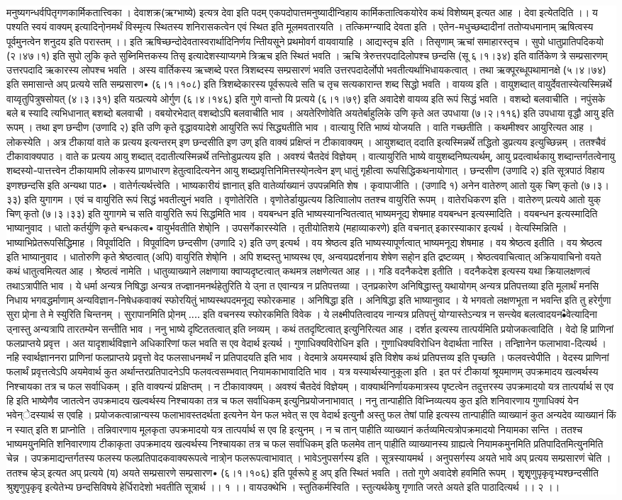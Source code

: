 मनुष्यगन्धर्वपितृगणकार्मिकतात्त्विका । देवाशक्र(ऋग्भाष्ये) इत्यत्र देवा इति पदम् एकपदोपात्तमनुष्यादीन्विहाय कार्मिकतात्विकयोरेव कथं विशेष्यम् इत्यत आह । देवा इत्येतदिति ।। य पश्यति स्वयं वाक्यम् इत्यादिनो्नमर्थं विस्मृत्य स्थितस्य शनिरासकत्वेन एवं स्थित इति मूलमवतारयति । तत्किमग्न्यादि देवता इति । एतेन-मधुच्छब्दादीनां ततोप्यधमानाम् ऋषित्वस्य पूर्वमु्नत्वेन शनुदय इति परास्तम् ।। इति ऋषिच्छन्दोदेवतास्वरार्थादिनिर्णय
न्तिीयसू्ने प्रथमोवर्ग
वायवायाहि । आद्यस्तृच इति । तिसृणाम् ऋचां समाहारस्तृच । सुपो धातुप्रातिपदिकयो (२।४७।१) इति सुपो लुकि कृते सुब्निमित्तकस्य तिसृ इत्यादेशस्याप्यगमे त्रिऋच इति स्थितं भवति । ऋचि त्रेरुत्तरपदादिलोपश्च छन्दसि (सू ६।१।३४) इति वार्तिकेण त्रे सम्प्रसारणम् उत्तरपदादि ऋकारस्य लोपश्च भवति । अस्य वार्तिकस्य ऋच्शब्दे परत त्रिशब्दस्य सम्प्रसारणं भवति उत्तरपदादेर्लोपो भवतीत्यर्थाभिधायकत्वात् । तथा ऋक्पूरब्धूपथामानक्षे (५।४।७४) इति समासान्ते अप् प्रत्यये सति सम्प्रसारण• (६।१।१०८) इति त्रिशब्देकारस्य पूर्वरूपत्वे सति च तृच सत्यकारान्त शब्द सिद्धो भवति । वायव्य इति । वायुशब्दात् वायुर्देवतास्येत्यस्मिन्नर्थे वाय्वृतुपित्रुषसोयत् (४।३।३१) इति यत्प्रत्यये ओर्गुण (६।४।१४६) इति गुणे वान्तो यि प्रत्यये (६।१।७९) इति अवादेशे वायव्य इति रूपं सिद्धं भवति । वशब्दो बलवाचीति । नपुंसके बले ब स्यादि त्यभिधानात् बशब्दो बलवाची । वबयोरभेदात् वशब्दोऽपि बलवाचीति भाव । अयतेरिणोवेति अयतेर्बाहुलिके उणि कृते अत उपधाया (७।२।११६) इति उपधाया वृद्धौ आयु इति रूपम् । तथा इण छन्दीण (उणादि २) इति उणि कृते वृद्धावयादेशे आयुरिति रूपं सिद्ध्यतीति भाव । वात्यायु रिति भाष्यं योजयति । वाति गच्छतीति । कथमीश्वर आयुरित्यत आह । लोकस्येति । अत्र टीकायां वाते क प्रत्यय इत्यन्तरम् इण छन्दसीति इण उण् इति वाक्यं प्रक्षिप्तं न टीकावाक्यम् । आयुशब्दात् ददाति इत्यस्मिन्नर्थे तद्धितो डुप्रत्यय इत्युच्छिन्नम् । ततश्चैवं टीकावाक्यपाठ । वाते क प्रत्यय आयु शब्दात् ददातीत्यस्मिन्नर्थे तन्तिोडुप्रत्यय इति । अवश्यं चैतदेवं विज्ञेयम् । वात्यायुरिति भाष्ये वायुशब्दनिष्पत्यर्थम्, आयु प्रदत्वार्थकायु शब्दान्तर्गतत्वेनायु शब्दस्यो-पात्तत्त्वेन टीकायामपि लोकस्य प्राणधारण हेतुत्वादित्यनेन आयु शब्दप्रवृत्तिनिमित्तस्यो्नत्वेन इण् धातुं गृहीत्वा रूपसिद्धिकथनायोगात् । छन्दसीण (उणादि २) इति सूत्रपाठं विहाय इणश्छन्दसि इति अन्यथा पाठ• । वातेर्गत्यर्थत्त्वेति । भाष्यकारीयं ज्ञानात् इति वातेर्व्याख्यानं उपपन्नमिति शेष । कृवापाजीति । (उणादि १) अनेन वातेरुण् आतो युक् चिण् कृतो (७।३।३३) इति युगागम । एवं च वायुरिति रूपं सिद्धं भवतीत्यु्नं भवति ।
वृणोतेरिति । वृणोतेर्डायुप्रत्यय डित्वाािलोप ततश्च वायुरिति रूपम् । वातेरधिकरण इति । वातेरुण् प्रत्यये आतो युक् चिण् कृतो (७।३।३३) इति युगागमे च सति वायुरिति रूपं सिद्धमिति भाव । वयबन्धन इति भाष्यस्यानन्वितत्वात् भाष्यमनूद्य शेषमाह वयबन्धन इत्यस्मादिति । वयबन्धन इत्यस्मादिति भाष्यानुवाद । धातो कर्तर्युणि कृते बन्धकत्व• वायुर्भवतीति शेषो्नि । उपसर्गेकारस्येति । तृतीयोतिशये (महाव्याकरणे) इति वचनात् इकारस्याकार इत्यर्थ । वेत्यस्मिन्निति । भाष्याभिप्रेतरूपसिद्धिमाह । विपूर्वादिति । विपूर्वादिण छन्दसीण (उणादि २) इति उण् इत्यर्थ । वय श्रेष्ठत्व इति भाष्यस्यापूर्णत्वात् भाष्यमनूद्य शेषमाह । वय श्रेष्ठत्व इतीति । वय श्रेष्ठत्व इति भाष्यानुवाद । धातोरुणि कृते श्रेष्ठत्वात् (अपि) वायुरिति शेषो्नि । अपि शब्दस्तु भाष्यस्थ एव, अन्वयप्रदर्शनाय शेषेण सहो्न इति द्रष्टव्यम् । श्रेष्ठत्ववाचित्वात् अक्रियावाचिनो वयते कथं धातुत्वमित्यत आह । श्रेष्ठत्वं नामेति । धातुव्याख्याने लक्षणाया क्वाप्यदृष्टत्वात् कथमत्र लक्षणेत्यत आह ।। गडि वदनैकदेश इतीति । वदनैकदेश इत्यस्य यथा क्रियालक्षणत्वं तथाऽत्रापीति भाव । ये धर्मा अन्यत्र निषिद्धा अन्यत्र तज्ज्ञानमनर्थहेतुरिति ये उ्ना त एवान्यत्र न प्रतिपत्तव्या । उ्नप्रकारेण अनिषिद्धास्तु यथायोगम् अन्यत्र प्रतिपत्तव्या इति मूलार्थं मनसि निधाय भगवद्धर्माणाम् अन्यविज्ञान-निषेधकवाक्यं स्फोरयितुं भाष्यस्थपदमनूद्य स्फोरकमाह । अनिषिद्धा इति । अनिषिद्धा इति भाष्यानुवाद । ये भगवतो लक्षणभूता न भवन्ति इति तु हरेर्गुणा सुरा प्रो्ना ते मे स्युरिति चिन्तनम् । सुरापानमिति प्रो्नम् .... इति वचनस्य स्फोरकमिति विवेक । ये लक्ष्मीपतित्वादय नान्यत्र प्रतिपत्तुं योग्यास्तेऽन्यत्र न सन्त्येव बलत्वादयन•ैवेत्यादिना उ्नास्तु अन्यत्रापि तारतम्येन सन्तीति भाव । ननु भाष्ये दृष्टिततत्वात् इति व्नव्यम् । कथं ततदृष्टित्वात् इत्यु्निरित्यत आह । दर्शत इत्यस्य तात्पर्यमिति प्रयोजकत्वादिति । वेदो हि प्राणिनां फलप्राप्तये प्रवृत्त । अत यादृशार्थविज्ञाने अधिकारिणां फल भवति स एव वेदार्थ इत्यर्थ । गुणाधिक्यविरोधिन इति । गुणाधिक्यविरोधिन वेदार्थता नास्ति । तन्ज्ञिानेन फलाभावा-दित्यर्थ । नहि स्वार्थज्ञाननरा प्राणिनां फलप्राप्तये प्रवृत्तो वेद फलसाधनमर्थं न प्रतिपादयति इति भाव । वेदमात्रे अयमस्यार्थ इति विशेष कथं प्रतिपत्तव्य इति पृच्छति । फलवत्त्वेपीति । वेदस्य प्राणिनां फलार्थं प्रवृत्तत्वेऽपि अयमेवार्थ कुत अर्थान्तरप्रतिपादनेऽपि फलवत्वसम्भवात् नियामकाभावादिति भाव । यत्र यस्यार्थस्यानुकूला इति । इत परं टीकायां श्रूयमाणम् उपक्रमादय खल्वर्थस्य निश्चायका तत्र च फल सर्वाधिकम् । इति वाक्यन्यं प्रक्षिप्तम् । न टीकावाक्यम् । अवश्यं चैतदेवं विज्ञेयम् । वाक्यार्थनिर्णायकमात्रस्य पृष्टत्वेन तदुत्तरस्य उपक्रमादयो यत्र तात्पर्यार्थ स एव हि इति भाष्येणैव जातत्वेन उपक्रमादय खल्वर्थस्य निश्चायका तत्र च फल सर्वाधिकम् इत्यु्निप्रयोजनाभावात् । ननु तान्पाहीति विभ्निव्यत्यय कुत इति शनिवारणाय गुणाधिक्यं येन भवेन्ेदस्यार्थ स एवहि । प्रयोजकत्वान्नान्यस्य फलाभावस्तदर्थता इत्यनेन येन फल भवेत् स एव वेदार्थ इत्यु्नौ अस्तु फल तेषां पाहि इत्यस्य तान्पाहीति व्याख्यानं कुत अन्यदेव व्याख्यानं किं न स्यात् इति श प्राप्नोति । तन्निवारणाय मूलकृता उपक्रमादयो यत्र तात्पर्यार्थ स एव हि इत्यु्नम् । न च तान् पाहीति व्याख्यानं कर्तव्यमित्यत्रोपक्रमादयो नियामका सन्ति । ततश्च भाष्यमयु्नमिति शनिवारणाय टीकाकृता उपक्रमादय खल्वर्थस्य निश्चायका तत्र च फल सर्वाधिकम् इति फलमेव तान् पाहीति व्याख्यानस्य ग्राह्यत्वे नियामकमु्नमिति प्रतिपादितमित्यु्नमिति चेन्न । उपक्रमाद्यन्तर्गतस्य फलस्य फलप्रतिपादकवाक्यरूपत्वे नात्रो्न फलरूपत्वाभावात् । भावेऽनुपसर्गस्य इति । सूत्रस्यायमर्थ । अनुपसर्गस्य अयते भावे अप् प्रत्यय सम्प्रसारणं चेति । ततश्च व्हेञ् इत्यत अप् प्रत्यये (य) अयते सम्प्रसारणे सम्प्रसारण• (६।१।१०६) इति पूर्वरूपे हु अप् इति स्थितं भवति । ततो गुणे अवादेशे हवमिति रूपम् । शृृशृृणुपृकृवृभ्यश्छन्दसीति श्रुशृृणुपृकृवृ इत्येतेभ्य छन्दसिविषये हेर्धिरादेशो भवतीति सूत्रार्थ ।। १ ।।
वायउक्थेभि । स्तुतिकर्मस्विति । स्तुत्यर्थकेषु गृणाति जरते अयते इति पाठादित्यर्थ ।। २ ।।
